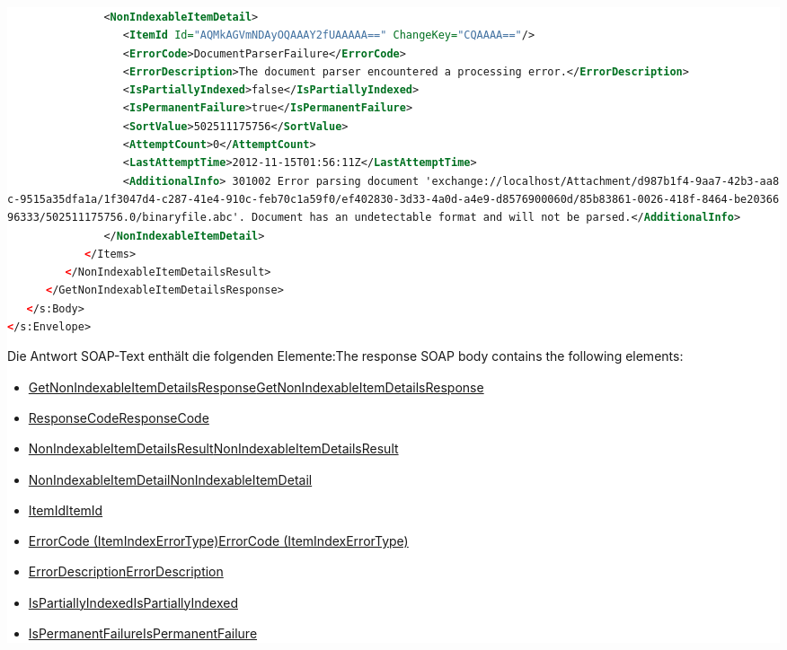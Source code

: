 ```XML
               <NonIndexableItemDetail>
                  <ItemId Id="AQMkAGVmNDAyOQAAAY2fUAAAAA==" ChangeKey="CQAAAA=="/>
                  <ErrorCode>DocumentParserFailure</ErrorCode>
                  <ErrorDescription>The document parser encountered a processing error.</ErrorDescription>
                  <IsPartiallyIndexed>false</IsPartiallyIndexed>
                  <IsPermanentFailure>true</IsPermanentFailure>
                  <SortValue>502511175756</SortValue>
                  <AttemptCount>0</AttemptCount>
                  <LastAttemptTime>2012-11-15T01:56:11Z</LastAttemptTime>
                  <AdditionalInfo> 301002 Error parsing document 'exchange://localhost/Attachment/d987b1f4-9aa7-42b3-aa8c-9515a35dfa1a/1f3047d4-c287-41e4-910c-feb70c1a59f0/ef402830-3d33-4a0d-a4e9-d8576900060d/85b83861-0026-418f-8464-be2036696333/502511175756.0/binaryfile.abc'. Document has an undetectable format and will not be parsed.</AdditionalInfo>
               </NonIndexableItemDetail>
            </Items>
         </NonIndexableItemDetailsResult>
      </GetNonIndexableItemDetailsResponse>
   </s:Body>
</s:Envelope>

```

<span data-ttu-id="d6bab-141">Die Antwort SOAP-Text enthält die folgenden Elemente:</span><span class="sxs-lookup"><span data-stu-id="d6bab-141">The response SOAP body contains the following elements:</span></span>
  
- [<span data-ttu-id="d6bab-142">GetNonIndexableItemDetailsResponse</span><span class="sxs-lookup"><span data-stu-id="d6bab-142">GetNonIndexableItemDetailsResponse</span></span>](getnonindexableitemdetailsresponse.md)
    
- [<span data-ttu-id="d6bab-143">ResponseCode</span><span class="sxs-lookup"><span data-stu-id="d6bab-143">ResponseCode</span></span>](responsecode.md)
    
- [<span data-ttu-id="d6bab-144">NonIndexableItemDetailsResult</span><span class="sxs-lookup"><span data-stu-id="d6bab-144">NonIndexableItemDetailsResult</span></span>](nonindexableitemdetailsresult.md)
    
- [<span data-ttu-id="d6bab-145">NonIndexableItemDetail</span><span class="sxs-lookup"><span data-stu-id="d6bab-145">NonIndexableItemDetail</span></span>](nonindexableitemdetail.md)
    
- [<span data-ttu-id="d6bab-146">ItemId</span><span class="sxs-lookup"><span data-stu-id="d6bab-146">ItemId</span></span>](itemid.md)
    
- [<span data-ttu-id="d6bab-147">ErrorCode (ItemIndexErrorType)</span><span class="sxs-lookup"><span data-stu-id="d6bab-147">ErrorCode (ItemIndexErrorType)</span></span>](errorcode-itemindexerrortype.md)
    
- [<span data-ttu-id="d6bab-148">ErrorDescription</span><span class="sxs-lookup"><span data-stu-id="d6bab-148">ErrorDescription</span></span>](errordescription.md)
    
- [<span data-ttu-id="d6bab-149">IsPartiallyIndexed</span><span class="sxs-lookup"><span data-stu-id="d6bab-149">IsPartiallyIndexed</span></span>](ispartiallyindexed.md)
    
- [<span data-ttu-id="d6bab-150">IsPermanentFailure</span><span class="sxs-lookup"><span data-stu-id="d6bab-150">IsPermanentFailure</span></span>](ispermanentfailure.md)
    